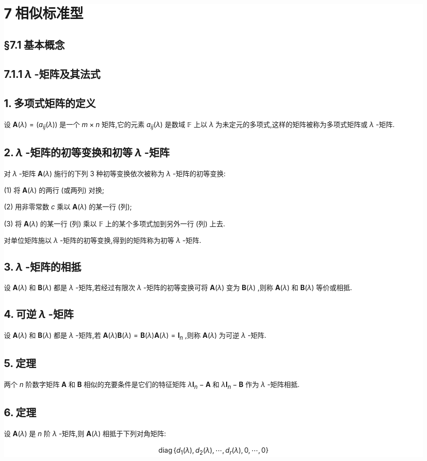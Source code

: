 # 7 相似标准型

## $§{7.1}$ 基本概念

## 7.1.1 $\lambda$ -矩阵及其法式

## 1. 多项式矩阵的定义

设 $\mathbf{A}\left( \lambda \right) = \left( {{a}_{ij}\left( \lambda \right) }\right)$ 是一个 $m \times n$ 矩阵,它的元素 ${a}_{ij}\left( \lambda \right)$ 是数域 $\mathbb{F}$ 上以 $\lambda$ 为未定元的多项式,这样的矩阵被称为多项式矩阵或 $\lambda$ -矩阵.

## 2. $\lambda$ -矩阵的初等变换和初等 $\lambda$ -矩阵

对 $\lambda$ -矩阵 $\mathbf{A}\left( \lambda \right)$ 施行的下列 3 种初等变换依次被称为 $\lambda$ -矩阵的初等变换:

(1) 将 $\mathbf{A}\left( \lambda \right)$ 的两行 (或两列) 对换;

(2) 用非零常数 $c$ 乘以 $\mathbf{A}\left( \lambda \right)$ 的某一行 (列);

(3) 将 $\mathbf{A}\left( \lambda \right)$ 的某一行 (列) 乘以 $\mathbb{F}$ 上的某个多项式加到另外一行 (列) 上去.

对单位矩阵施以 $\lambda$ -矩阵的初等变换,得到的矩阵称为初等 $\lambda$ -矩阵.

## 3. $\lambda$ -矩阵的相抵

设 $\mathbf{A}\left( \lambda \right)$ 和 $\mathbf{B}\left( \lambda \right)$ 都是 $\lambda$ -矩阵,若经过有限次 $\lambda$ -矩阵的初等变换可将 $\mathbf{A}\left( \lambda \right)$ 变为 $\mathbf{B}\left( \lambda \right)$ ,则称 $\mathbf{A}\left( \lambda \right)$ 和 $\mathbf{B}\left( \lambda \right)$ 等价或相抵.

## 4. 可逆 $\lambda$ -矩阵

设 $\mathbf{A}\left( \lambda \right)$ 和 $\mathbf{B}\left( \lambda \right)$ 都是 $\lambda$ -矩阵,若 $\mathbf{A}\left( \lambda \right) \mathbf{B}\left( \lambda \right) = \mathbf{B}\left( \lambda \right) \mathbf{A}\left( \lambda \right) = {\mathbf{I}}_{n}$ ,则称 $\mathbf{A}\left( \lambda \right)$ 为可逆 $\lambda$ -矩阵.

## 5. 定理

两个 $n$ 阶数字矩阵 $\mathbf{A}$ 和 $\mathbf{B}$ 相似的充要条件是它们的特征矩阵 $\lambda {\mathbf{I}}_{n} - \mathbf{A}$ 和 $\lambda {\mathbf{I}}_{n} - \mathbf{B}$ 作为 $\lambda$ -矩阵相抵.

## 6. 定理

设 $\mathbf{A}\left( \lambda \right)$ 是 $n$ 阶 $\lambda$ -矩阵,则 $\mathbf{A}\left( \lambda \right)$ 相抵于下列对角矩阵:

$$
\operatorname{diag}\left\{ {{d}_{1}\left( \lambda \right) ,{d}_{2}\left( \lambda \right) ,\cdots ,{d}_{r}\left( \lambda \right) ,0,\cdots ,0}\right\} \tag{7.1}
$$
